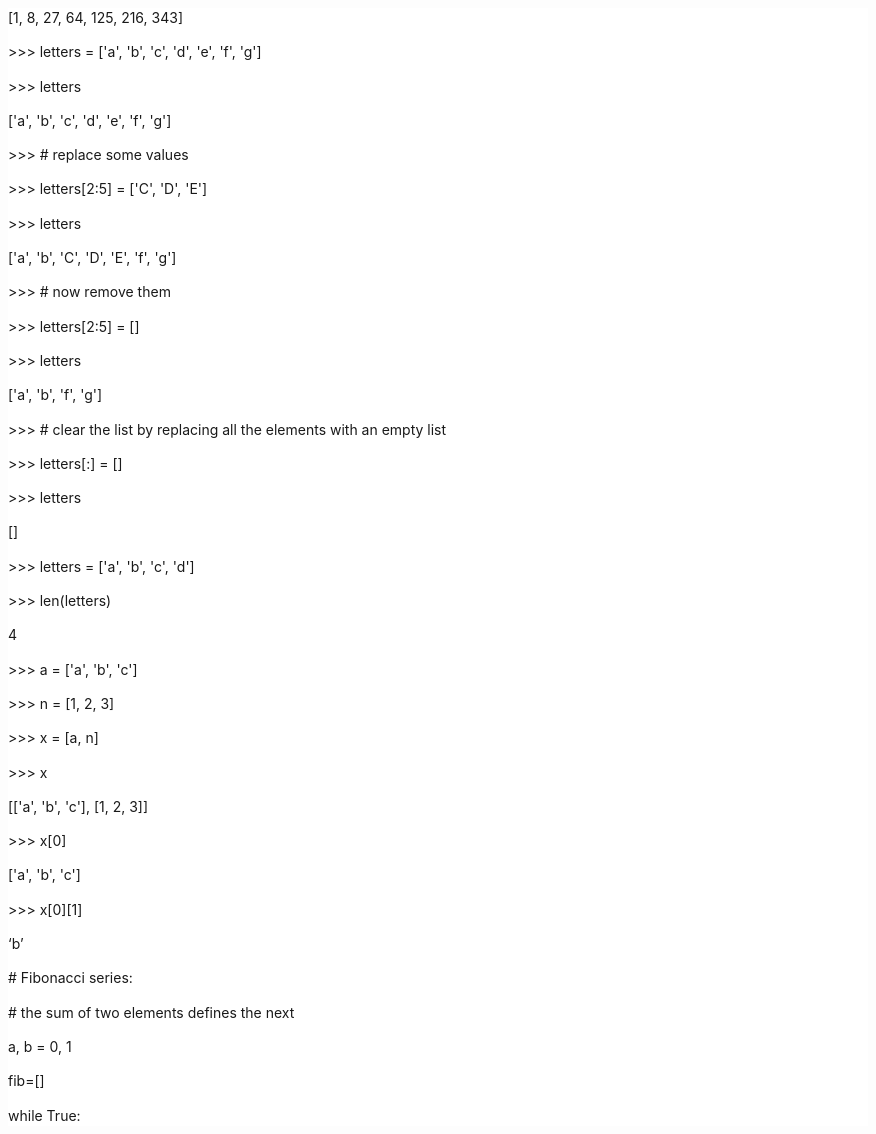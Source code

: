 \[1, 8, 27, 64, 125, 216, 343\]

&gt;&gt;&gt; letters = \['a', 'b', 'c', 'd', 'e', 'f', 'g'\]

&gt;&gt;&gt; letters

\['a', 'b', 'c', 'd', 'e', 'f', 'g'\]

&gt;&gt;&gt; \# replace some values

&gt;&gt;&gt; letters\[2:5\] = \['C', 'D', 'E'\]

&gt;&gt;&gt; letters

\['a', 'b', 'C', 'D', 'E', 'f', 'g'\]

&gt;&gt;&gt; \# now remove them

&gt;&gt;&gt; letters\[2:5\] = \[\]

&gt;&gt;&gt; letters

\['a', 'b', 'f', 'g'\]

&gt;&gt;&gt; \# clear the list by replacing all the elements with an empty list

&gt;&gt;&gt; letters\[:\] = \[\]

&gt;&gt;&gt; letters

\[\]

&gt;&gt;&gt; letters = \['a', 'b', 'c', 'd'\]

&gt;&gt;&gt; len\(letters\)

4

&gt;&gt;&gt; a = \['a', 'b', 'c'\]

&gt;&gt;&gt; n = \[1, 2, 3\]

&gt;&gt;&gt; x = \[a, n\]

&gt;&gt;&gt; x

\[\['a', 'b', 'c'\], \[1, 2, 3\]\]

&gt;&gt;&gt; x\[0\]

\['a', 'b', 'c'\]

&gt;&gt;&gt; x\[0\]\[1\]

‘b’

\# Fibonacci series:

\# the sum of two elements defines the next

a, b = 0, 1

fib=\[\]

while True:

